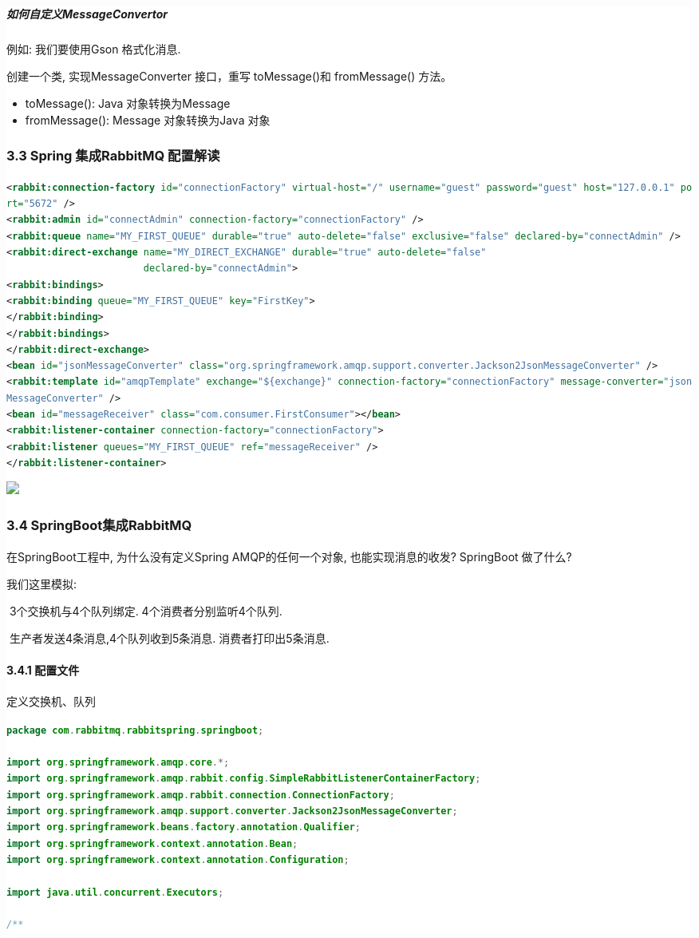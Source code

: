 #####  如何自定义MessageConvertor

   例如: 我们要使用Gson 格式化消息. 

 创建一个类, 实现MessageConverter 接口，重写 toMessage()和 fromMessage() 方法。

- toMessage(): Java 对象转换为Message
- fromMessage(): Message 对象转换为Java 对象





###  3.3 Spring 集成RabbitMQ 配置解读

```xml
<rabbit:connection-factory id="connectionFactory" virtual-host="/" username="guest" password="guest" host="127.0.0.1" port="5672" />
<rabbit:admin id="connectAdmin" connection-factory="connectionFactory" />
<rabbit:queue name="MY_FIRST_QUEUE" durable="true" auto-delete="false" exclusive="false" declared-by="connectAdmin" />
<rabbit:direct-exchange name="MY_DIRECT_EXCHANGE" durable="true" auto-delete="false"
                        declared-by="connectAdmin">
<rabbit:bindings>
<rabbit:binding queue="MY_FIRST_QUEUE" key="FirstKey">
</rabbit:binding>
</rabbit:bindings>
</rabbit:direct-exchange>
<bean id="jsonMessageConverter" class="org.springframework.amqp.support.converter.Jackson2JsonMessageConverter" />
<rabbit:template id="amqpTemplate" exchange="${exchange}" connection-factory="connectionFactory" message-converter="jsonMessageConverter" />
<bean id="messageReceiver" class="com.consumer.FirstConsumer"></bean>
<rabbit:listener-container connection-factory="connectionFactory">
<rabbit:listener queues="MY_FIRST_QUEUE" ref="messageReceiver" />
</rabbit:listener-container>
```

![](http://files.luyanan.com//img/20200109111942.png)



###  3.4 SpringBoot集成RabbitMQ

在SpringBoot工程中, 为什么没有定义Spring AMQP的任何一个对象, 也能实现消息的收发? SpringBoot 做了什么? 

我们这里模拟: 

​    3个交换机与4个队列绑定. 4个消费者分别监听4个队列. 

​    生产者发送4条消息,4个队列收到5条消息. 消费者打印出5条消息. 

####  3.4.1  配置文件

 定义交换机、队列

```java
package com.rabbitmq.rabbitspring.springboot;

import org.springframework.amqp.core.*;
import org.springframework.amqp.rabbit.config.SimpleRabbitListenerContainerFactory;
import org.springframework.amqp.rabbit.connection.ConnectionFactory;
import org.springframework.amqp.support.converter.Jackson2JsonMessageConverter;
import org.springframework.beans.factory.annotation.Qualifier;
import org.springframework.context.annotation.Bean;
import org.springframework.context.annotation.Configuration;

import java.util.concurrent.Executors;

/**
```